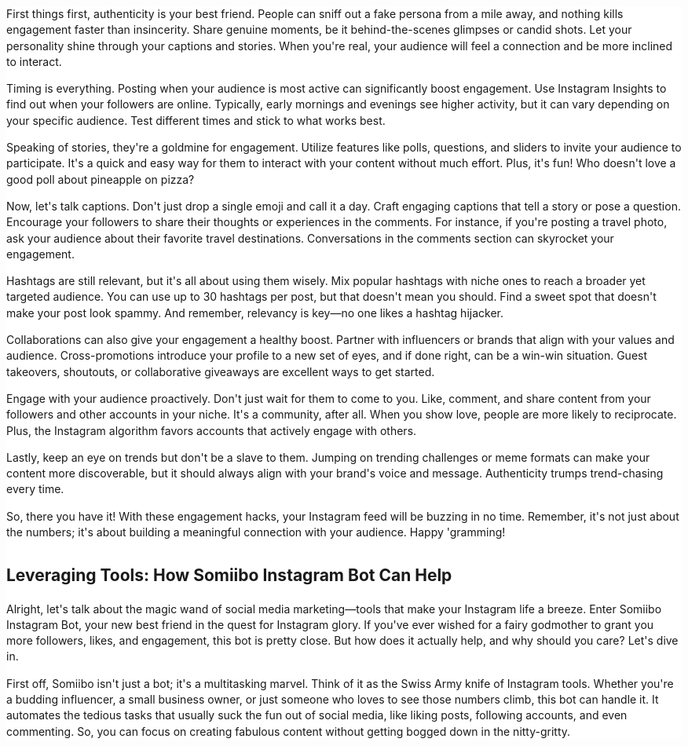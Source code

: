 First things first, authenticity is your best friend. People can sniff out a fake persona from a mile away, and nothing kills engagement faster than insincerity. Share genuine moments, be it behind-the-scenes glimpses or candid shots. Let your personality shine through your captions and stories. When you're real, your audience will feel a connection and be more inclined to interact.

Timing is everything. Posting when your audience is most active can significantly boost engagement. Use Instagram Insights to find out when your followers are online. Typically, early mornings and evenings see higher activity, but it can vary depending on your specific audience. Test different times and stick to what works best.

Speaking of stories, they're a goldmine for engagement. Utilize features like polls, questions, and sliders to invite your audience to participate. It's a quick and easy way for them to interact with your content without much effort. Plus, it's fun! Who doesn't love a good poll about pineapple on pizza?

Now, let's talk captions. Don't just drop a single emoji and call it a day. Craft engaging captions that tell a story or pose a question. Encourage your followers to share their thoughts or experiences in the comments. For instance, if you're posting a travel photo, ask your audience about their favorite travel destinations. Conversations in the comments section can skyrocket your engagement.

Hashtags are still relevant, but it's all about using them wisely. Mix popular hashtags with niche ones to reach a broader yet targeted audience. You can use up to 30 hashtags per post, but that doesn't mean you should. Find a sweet spot that doesn't make your post look spammy. And remember, relevancy is key—no one likes a hashtag hijacker.

Collaborations can also give your engagement a healthy boost. Partner with influencers or brands that align with your values and audience. Cross-promotions introduce your profile to a new set of eyes, and if done right, can be a win-win situation. Guest takeovers, shoutouts, or collaborative giveaways are excellent ways to get started.



Engage with your audience proactively. Don't just wait for them to come to you. Like, comment, and share content from your followers and other accounts in your niche. It's a community, after all. When you show love, people are more likely to reciprocate. Plus, the Instagram algorithm favors accounts that actively engage with others.

Lastly, keep an eye on trends but don't be a slave to them. Jumping on trending challenges or meme formats can make your content more discoverable, but it should always align with your brand's voice and message. Authenticity trumps trend-chasing every time.

So, there you have it! With these engagement hacks, your Instagram feed will be buzzing in no time. Remember, it's not just about the numbers; it's about building a meaningful connection with your audience. Happy 'gramming!

## Leveraging Tools: How Somiibo Instagram Bot Can Help

Alright, let's talk about the magic wand of social media marketing—tools that make your Instagram life a breeze. Enter Somiibo Instagram Bot, your new best friend in the quest for Instagram glory. If you've ever wished for a fairy godmother to grant you more followers, likes, and engagement, this bot is pretty close. But how does it actually help, and why should you care? Let's dive in.

First off, Somiibo isn't just a bot; it's a multitasking marvel. Think of it as the Swiss Army knife of Instagram tools. Whether you're a budding influencer, a small business owner, or just someone who loves to see those numbers climb, this bot can handle it. It automates the tedious tasks that usually suck the fun out of social media, like liking posts, following accounts, and even commenting. So, you can focus on creating fabulous content without getting bogged down in the nitty-gritty.
